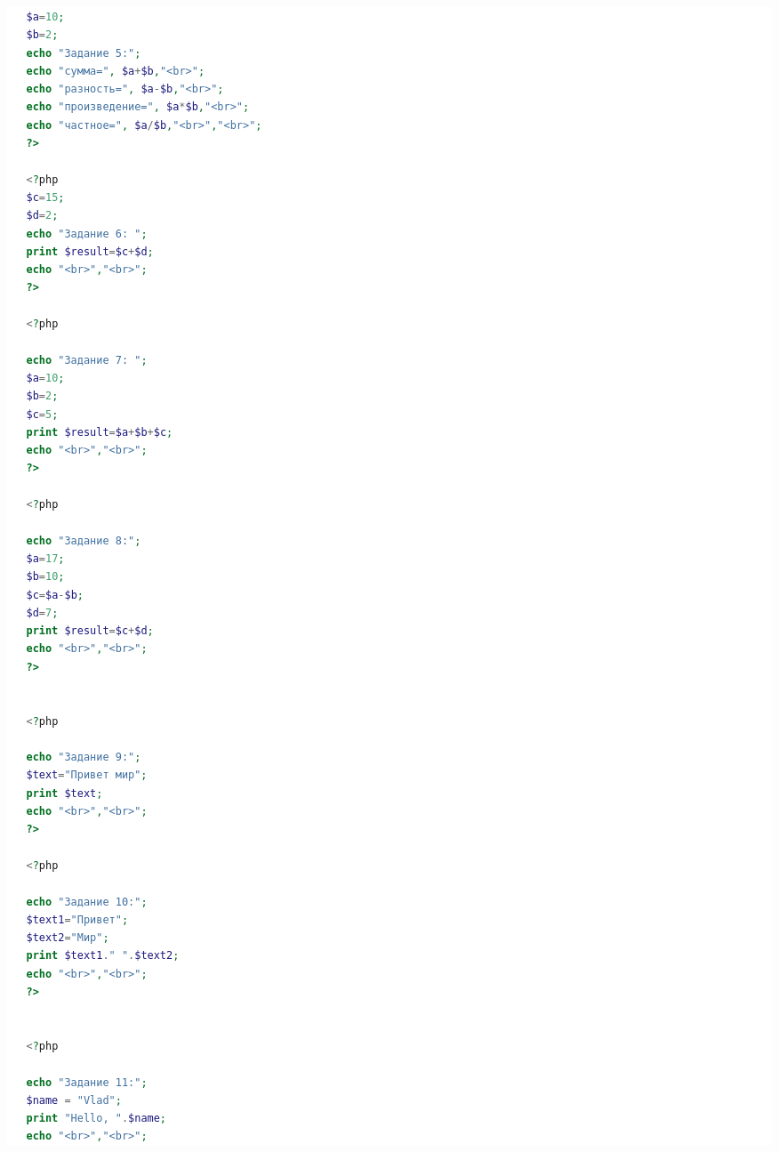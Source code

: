  ```php 
    $a=10;
    $b=2;
    echo "Задание 5:";
    echo "cумма=", $a+$b,"<br>";
    echo "разность=", $a-$b,"<br>";
    echo "произведение=", $a*$b,"<br>";
    echo "частное=", $a/$b,"<br>","<br>";
    ?>
    
    <?php
    $c=15;
    $d=2;
    echo "Задание 6: ";
    print $result=$c+$d;
    echo "<br>","<br>";
    ?>

    <?php
    
    echo "Задание 7: ";
    $a=10;
    $b=2;
    $c=5;
    print $result=$a+$b+$c;
    echo "<br>","<br>";
    ?>

    <?php
    
    echo "Задание 8:";
    $a=17;
    $b=10;
    $c=$a-$b;
    $d=7;
    print $result=$c+$d;
    echo "<br>","<br>";
    ?>


    <?php
    
    echo "Задание 9:";
    $text="Привет мир";
    print $text;
    echo "<br>","<br>";
    ?>

    <?php
    
    echo "Задание 10:";
    $text1="Привет";
    $text2="Мир";
    print $text1." ".$text2;
    echo "<br>","<br>";
    ?>


    <?php
    
    echo "Задание 11:";
    $name = "Vlad";
    print "Hello, ".$name;
    echo "<br>","<br>";
 ```